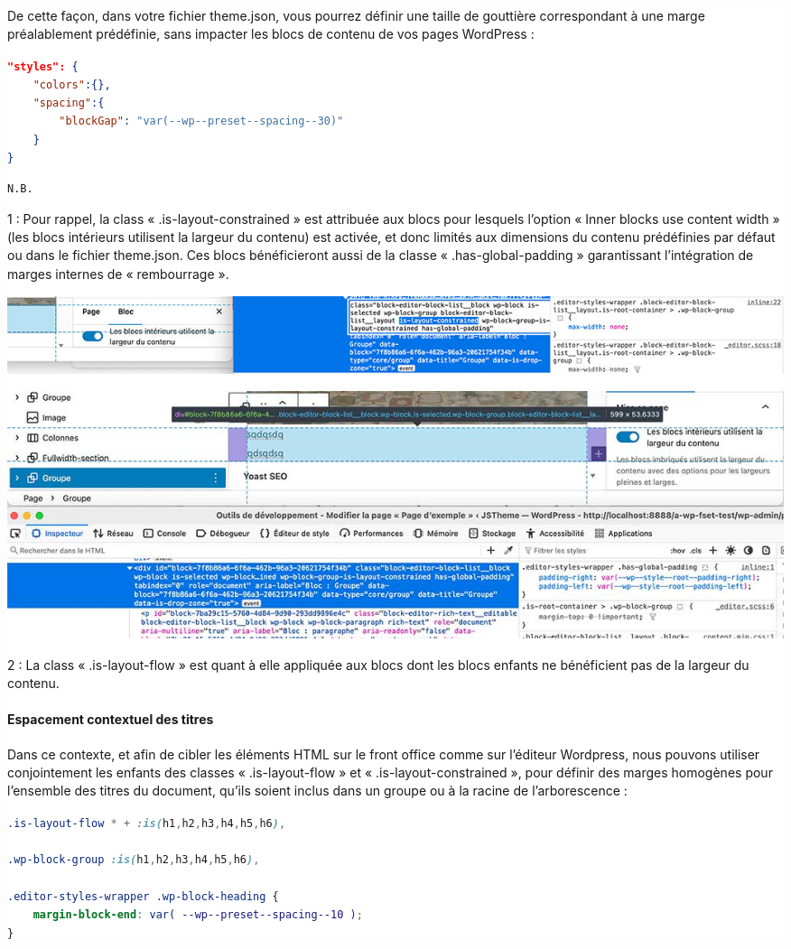 De cette façon, dans votre fichier theme.json, vous pourrez définir une taille de gouttière correspondant à une marge préalablement prédéfinie, sans impacter les blocs de contenu de vos pages WordPress :

```json
"styles": {
    "colors":{},
    "spacing":{
        "blockGap": "var(--wp--preset--spacing--30)"
    }
}
```

`N.B.`

1 : Pour rappel, la class « .is-layout-constrained » est attribuée aux blocs pour lesquels l’option « Inner blocks use content width » (les blocs intérieurs utilisent la largeur du contenu) est activée, et donc limités aux dimensions du contenu prédéfinies par défaut ou dans le fichier theme.json. Ces blocs bénéficieront aussi de la classe « .has-global-padding » garantissant l’intégration de marges internes de « rembourrage ».

![Layout constrained](../../img/is-layout-constrained-gutenberg.jpg)

![Resultat Inspecteur Web](../../img/blocs-interieurs-largeur-contenu.jpg)

2 : La class « .is-layout-flow » est quant à elle appliquée aux blocs dont les blocs enfants ne bénéficient pas de la largeur du contenu.

#### Espacement contextuel des titres

Dans ce contexte, et afin de cibler les éléments HTML sur le front office comme sur l’éditeur Wordpress, nous pouvons utiliser conjointement les enfants des classes « .is-layout-flow » et « .is-layout-constrained », pour définir des marges homogènes pour l’ensemble des titres du document, qu’ils soient inclus dans un groupe ou à la racine de l’arborescence :

```css
.is-layout-flow * + :is(h1,h2,h3,h4,h5,h6),

.wp-block-group :is(h1,h2,h3,h4,h5,h6),

.editor-styles-wrapper .wp-block-heading {
    margin-block-end: var( --wp--preset--spacing--10 );
}
```